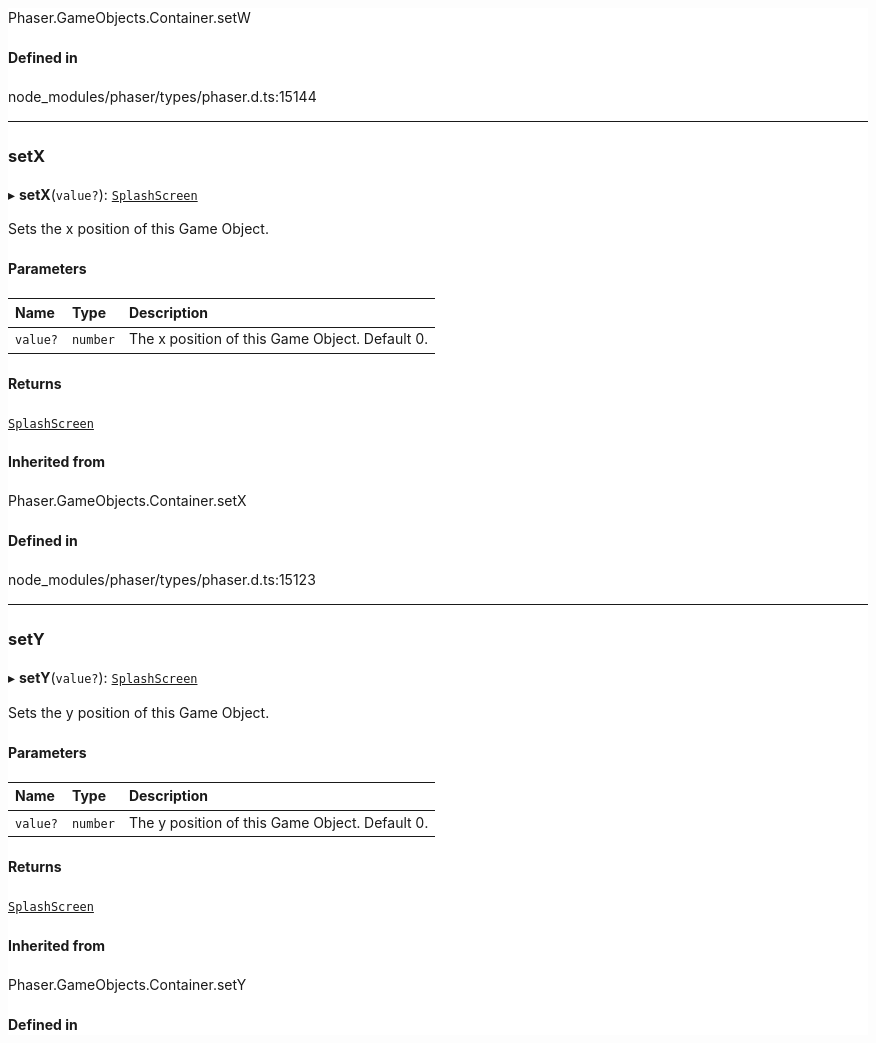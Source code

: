 Phaser.GameObjects.Container.setW

#### Defined in

node_modules/phaser/types/phaser.d.ts:15144

___

### setX

▸ **setX**(`value?`): [`SplashScreen`](UI_SplashScreen.SplashScreen.md)

Sets the x position of this Game Object.

#### Parameters

| Name | Type | Description |
| :------ | :------ | :------ |
| `value?` | `number` | The x position of this Game Object. Default 0. |

#### Returns

[`SplashScreen`](UI_SplashScreen.SplashScreen.md)

#### Inherited from

Phaser.GameObjects.Container.setX

#### Defined in

node_modules/phaser/types/phaser.d.ts:15123

___

### setY

▸ **setY**(`value?`): [`SplashScreen`](UI_SplashScreen.SplashScreen.md)

Sets the y position of this Game Object.

#### Parameters

| Name | Type | Description |
| :------ | :------ | :------ |
| `value?` | `number` | The y position of this Game Object. Default 0. |

#### Returns

[`SplashScreen`](UI_SplashScreen.SplashScreen.md)

#### Inherited from

Phaser.GameObjects.Container.setY

#### Defined in
